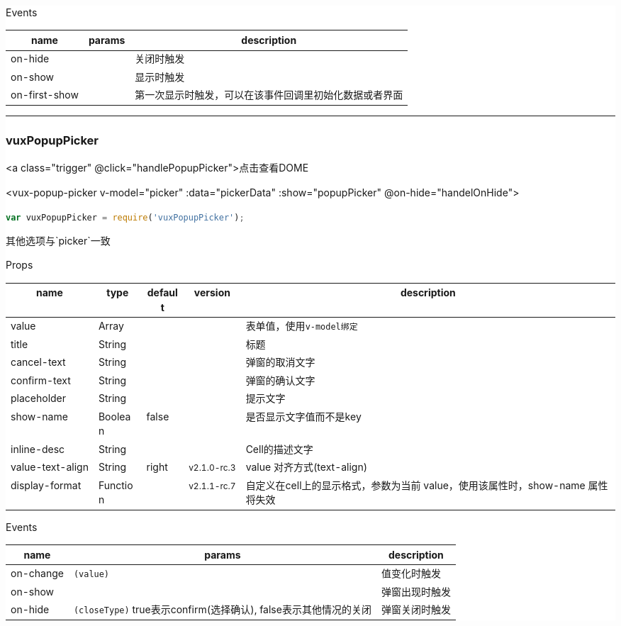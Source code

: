 <span class="vux-props-title">Events</span>

| name    | params   | description |
|-------|-------|-------|
| <span class="prop-key" style="white-space:nowrap;">on-hide</span> |   &nbsp; | 关闭时触发 |
| <span class="prop-key" style="white-space:nowrap;">on-show</span> |   &nbsp; | 显示时触发 |
| <span class="prop-key" style="white-space:nowrap;">on-first-show</span> |   &nbsp; | 第一次显示时触发，可以在该事件回调里初始化数据或者界面 |





---

### vuxPopupPicker

<a class="trigger" @click="handlePopupPicker">点击查看DOME</a>

<vux-popup-picker v-model="picker" :data="pickerData" :show="popupPicker" @on-hide="handelOnHide"></vux-popup-picker>

``` js
var vuxPopupPicker = require('vuxPopupPicker');
```

<p class="tip">
  其他选项与`picker`一致
</p>

<span class="vux-props-title">Props</span>

| name   | type | default  |  version | description   |
|-------|-------|-------|-------|-------|
| <span class="prop-key" style="white-space:nowrap;">value</span> | <span class="type type-array">Array</span> |  | <span style="font-size:12px;white-space:nowrap;"></span> | 表单值，使用`v-model绑定` |
| <span class="prop-key" style="white-space:nowrap;">title</span> | <span class="type type-string">String</span> |  | <span style="font-size:12px;white-space:nowrap;"></span> | 标题 |
| <span class="prop-key" style="white-space:nowrap;">cancel-text</span> | <span class="type type-string">String</span> |  | <span style="font-size:12px;white-space:nowrap;"></span> | 弹窗的取消文字 |
| <span class="prop-key" style="white-space:nowrap;">confirm-text</span> | <span class="type type-string">String</span> |  | <span style="font-size:12px;white-space:nowrap;"></span> | 弹窗的确认文字 |
| <span class="prop-key" style="white-space:nowrap;">placeholder</span> | <span class="type type-string">String</span> |  | <span style="font-size:12px;white-space:nowrap;"></span> | 提示文字 |
| <span class="prop-key" style="white-space:nowrap;">show-name</span> | <span class="type type-boolean">Boolean</span> | false | <span style="font-size:12px;white-space:nowrap;"></span> | 是否显示文字值而不是key |
| <span class="prop-key" style="white-space:nowrap;">inline-desc</span> | <span class="type type-string">String</span> |  | <span style="font-size:12px;white-space:nowrap;"></span> | Cell的描述文字 |
| <span class="prop-key" style="white-space:nowrap;">value-text-align</span> | <span class="type type-string">String</span> | right | <span style="font-size:12px;white-space:nowrap;">v2.1.0-rc.3</span> | value 对齐方式(text-align) |
| <span class="prop-key" style="white-space:nowrap;">display-format</span> | <span class="type type-function">Function</span> |  | <span style="font-size:12px;white-space:nowrap;">v2.1.1-rc.7</span> | 自定义在cell上的显示格式，参数为当前 value，使用该属性时，show-name 属性将失效 |

<span class="vux-props-title">Events</span>

| name    | params   | description |
|-------|-------|-------|
| <span class="prop-key" style="white-space:nowrap;">on-change</span> |   `(value)` | 值变化时触发 |
| <span class="prop-key" style="white-space:nowrap;">on-show</span> |   &nbsp; | 弹窗出现时触发 |
| <span class="prop-key" style="white-space:nowrap;">on-hide</span> |   `(closeType)` true表示confirm(选择确认), false表示其他情况的关闭 | 弹窗关闭时触发 |
